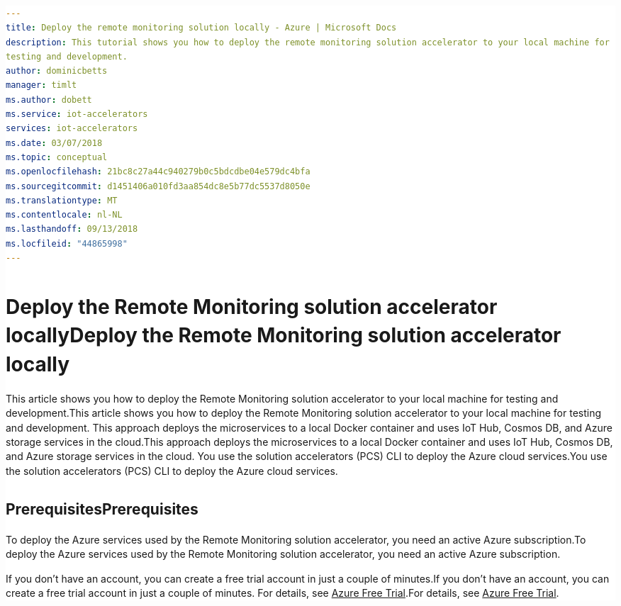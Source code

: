 ```yaml
---
title: Deploy the remote monitoring solution locally - Azure | Microsoft Docs
description: This tutorial shows you how to deploy the remote monitoring solution accelerator to your local machine for testing and development.
author: dominicbetts
manager: timlt
ms.author: dobett
ms.service: iot-accelerators
services: iot-accelerators
ms.date: 03/07/2018
ms.topic: conceptual
ms.openlocfilehash: 21bc8c27a44c940279b0c5bdcdbe04e579dc4bfa
ms.sourcegitcommit: d1451406a010fd3aa854dc8e5b77dc5537d8050e
ms.translationtype: MT
ms.contentlocale: nl-NL
ms.lasthandoff: 09/13/2018
ms.locfileid: "44865998"
---
```

# <a name="deploy-the-remote-monitoring-solution-accelerator-locally"></a><span data-ttu-id="f3e87-103">Deploy the Remote Monitoring solution accelerator locally</span><span class="sxs-lookup"><span data-stu-id="f3e87-103">Deploy the Remote Monitoring solution accelerator locally</span></span>

<span data-ttu-id="f3e87-104">This article shows you how to deploy the Remote Monitoring solution accelerator to your local machine for testing and development.</span><span class="sxs-lookup"><span data-stu-id="f3e87-104">This article shows you how to deploy the Remote Monitoring solution accelerator to your local machine for testing and development.</span></span> <span data-ttu-id="f3e87-105">This approach deploys the microservices to a local Docker container and uses IoT Hub, Cosmos DB, and Azure storage services in the cloud.</span><span class="sxs-lookup"><span data-stu-id="f3e87-105">This approach deploys the microservices to a local Docker container and uses IoT Hub, Cosmos DB, and Azure storage services in the cloud.</span></span> <span data-ttu-id="f3e87-106">You use the solution accelerators (PCS) CLI to deploy the Azure cloud services.</span><span class="sxs-lookup"><span data-stu-id="f3e87-106">You use the solution accelerators (PCS) CLI to deploy the Azure cloud services.</span></span>

## <a name="prerequisites"></a><span data-ttu-id="f3e87-107">Prerequisites</span><span class="sxs-lookup"><span data-stu-id="f3e87-107">Prerequisites</span></span>

<span data-ttu-id="f3e87-108">To deploy the Azure services used by the Remote Monitoring solution accelerator, you need an active Azure subscription.</span><span class="sxs-lookup"><span data-stu-id="f3e87-108">To deploy the Azure services used by the Remote Monitoring solution accelerator, you need an active Azure subscription.</span></span>

<span data-ttu-id="f3e87-109">If you don’t have an account, you can create a free trial account in just a couple of minutes.</span><span class="sxs-lookup"><span data-stu-id="f3e87-109">If you don’t have an account, you can create a free trial account in just a couple of minutes.</span></span> <span data-ttu-id="f3e87-110">For details, see [Azure Free Trial](http://azure.microsoft.com/pricing/free-trial/).</span><span class="sxs-lookup"><span data-stu-id="f3e87-110">For details, see [Azure Free Trial](http://azure.microsoft.com/pricing/free-trial/).</span></span>
